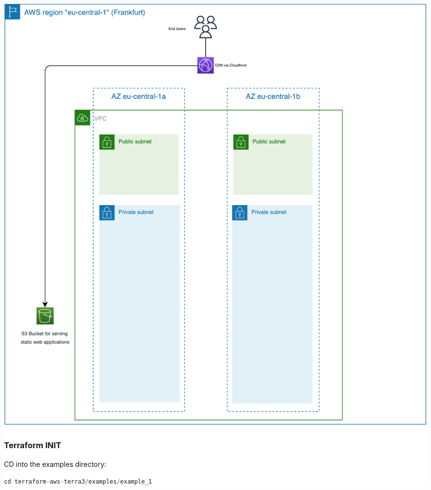 ![](attachments/61276161/61734921.png)

### Terraform INIT

CD into the examples directory:

```java
cd terraform-aws-terra3/examples/example_1
```
